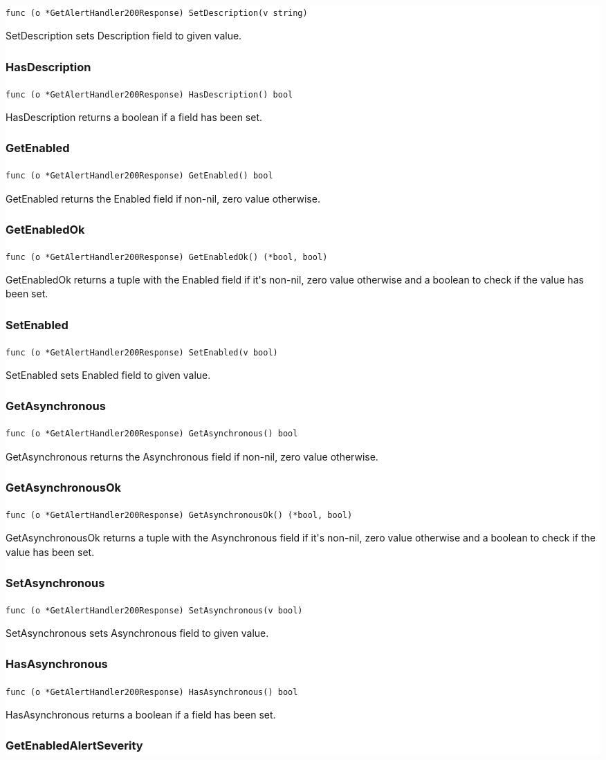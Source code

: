 `func (o *GetAlertHandler200Response) SetDescription(v string)`

SetDescription sets Description field to given value.

### HasDescription

`func (o *GetAlertHandler200Response) HasDescription() bool`

HasDescription returns a boolean if a field has been set.

### GetEnabled

`func (o *GetAlertHandler200Response) GetEnabled() bool`

GetEnabled returns the Enabled field if non-nil, zero value otherwise.

### GetEnabledOk

`func (o *GetAlertHandler200Response) GetEnabledOk() (*bool, bool)`

GetEnabledOk returns a tuple with the Enabled field if it's non-nil, zero value otherwise
and a boolean to check if the value has been set.

### SetEnabled

`func (o *GetAlertHandler200Response) SetEnabled(v bool)`

SetEnabled sets Enabled field to given value.


### GetAsynchronous

`func (o *GetAlertHandler200Response) GetAsynchronous() bool`

GetAsynchronous returns the Asynchronous field if non-nil, zero value otherwise.

### GetAsynchronousOk

`func (o *GetAlertHandler200Response) GetAsynchronousOk() (*bool, bool)`

GetAsynchronousOk returns a tuple with the Asynchronous field if it's non-nil, zero value otherwise
and a boolean to check if the value has been set.

### SetAsynchronous

`func (o *GetAlertHandler200Response) SetAsynchronous(v bool)`

SetAsynchronous sets Asynchronous field to given value.

### HasAsynchronous

`func (o *GetAlertHandler200Response) HasAsynchronous() bool`

HasAsynchronous returns a boolean if a field has been set.

### GetEnabledAlertSeverity

